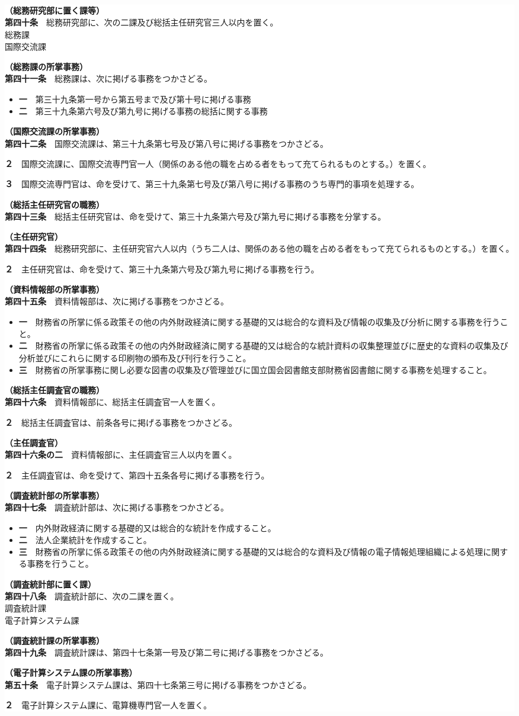**（総務研究部に置く課等）**  
**第四十条**　総務研究部に、次の二課及び総括主任研究官三人以内を置く。  
総務課  
国際交流課  
  
**（総務課の所掌事務）**  
**第四十一条**　総務課は、次に掲げる事務をつかさどる。  
* **一**　第三十九条第一号から第五号まで及び第十号に掲げる事務  
* **二**　第三十九条第六号及び第九号に掲げる事務の総括に関する事務  
  
**（国際交流課の所掌事務）**  
**第四十二条**　国際交流課は、第三十九条第七号及び第八号に掲げる事務をつかさどる。  
  
**２**　国際交流課に、国際交流専門官一人（関係のある他の職を占める者をもって充てられるものとする。）を置く。  
  
**３**　国際交流専門官は、命を受けて、第三十九条第七号及び第八号に掲げる事務のうち専門的事項を処理する。  
  
**（総括主任研究官の職務）**  
**第四十三条**　総括主任研究官は、命を受けて、第三十九条第六号及び第九号に掲げる事務を分掌する。  
  
**（主任研究官）**  
**第四十四条**　総務研究部に、主任研究官六人以内（うち二人は、関係のある他の職を占める者をもって充てられるものとする。）を置く。  
  
**２**　主任研究官は、命を受けて、第三十九条第六号及び第九号に掲げる事務を行う。  
  
**（資料情報部の所掌事務）**  
**第四十五条**　資料情報部は、次に掲げる事務をつかさどる。  
* **一**　財務省の所掌に係る政策その他の内外財政経済に関する基礎的又は総合的な資料及び情報の収集及び分析に関する事務を行うこと。  
* **二**　財務省の所掌に係る政策その他の内外財政経済に関する基礎的又は総合的な統計資料の収集整理並びに歴史的な資料の収集及び分析並びにこれらに関する印刷物の頒布及び刊行を行うこと。  
* **三**　財務省の所掌事務に関し必要な図書の収集及び管理並びに国立国会図書館支部財務省図書館に関する事務を処理すること。  
  
**（総括主任調査官の職務）**  
**第四十六条**　資料情報部に、総括主任調査官一人を置く。  
  
**２**　総括主任調査官は、前条各号に掲げる事務をつかさどる。  
  
**（主任調査官）**  
**第四十六条の二**　資料情報部に、主任調査官三人以内を置く。  
  
**２**　主任調査官は、命を受けて、第四十五条各号に掲げる事務を行う。  
  
**（調査統計部の所掌事務）**  
**第四十七条**　調査統計部は、次に掲げる事務をつかさどる。  
* **一**　内外財政経済に関する基礎的又は総合的な統計を作成すること。  
* **二**　法人企業統計を作成すること。  
* **三**　財務省の所掌に係る政策その他の内外財政経済に関する基礎的又は総合的な資料及び情報の電子情報処理組織による処理に関する事務を行うこと。  
  
**（調査統計部に置く課）**  
**第四十八条**　調査統計部に、次の二課を置く。  
調査統計課  
電子計算システム課  
  
**（調査統計課の所掌事務）**  
**第四十九条**　調査統計課は、第四十七条第一号及び第二号に掲げる事務をつかさどる。  
  
**（電子計算システム課の所掌事務）**  
**第五十条**　電子計算システム課は、第四十七条第三号に掲げる事務をつかさどる。  
  
**２**　電子計算システム課に、電算機専門官一人を置く。  
  